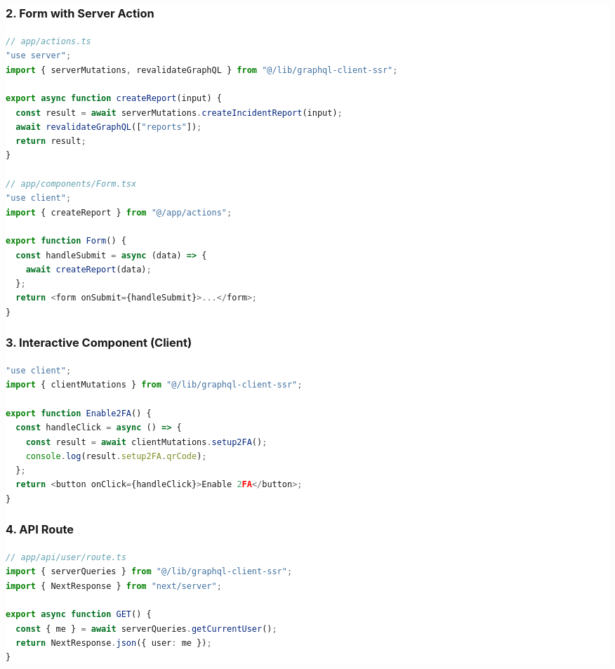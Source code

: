 ### 2. Form with Server Action

```typescript
// app/actions.ts
"use server";
import { serverMutations, revalidateGraphQL } from "@/lib/graphql-client-ssr";

export async function createReport(input) {
  const result = await serverMutations.createIncidentReport(input);
  await revalidateGraphQL(["reports"]);
  return result;
}

// app/components/Form.tsx
"use client";
import { createReport } from "@/app/actions";

export function Form() {
  const handleSubmit = async (data) => {
    await createReport(data);
  };
  return <form onSubmit={handleSubmit}>...</form>;
}
```

### 3. Interactive Component (Client)

```typescript
"use client";
import { clientMutations } from "@/lib/graphql-client-ssr";

export function Enable2FA() {
  const handleClick = async () => {
    const result = await clientMutations.setup2FA();
    console.log(result.setup2FA.qrCode);
  };
  return <button onClick={handleClick}>Enable 2FA</button>;
}
```

### 4. API Route

```typescript
// app/api/user/route.ts
import { serverQueries } from "@/lib/graphql-client-ssr";
import { NextResponse } from "next/server";

export async function GET() {
  const { me } = await serverQueries.getCurrentUser();
  return NextResponse.json({ user: me });
}
```
